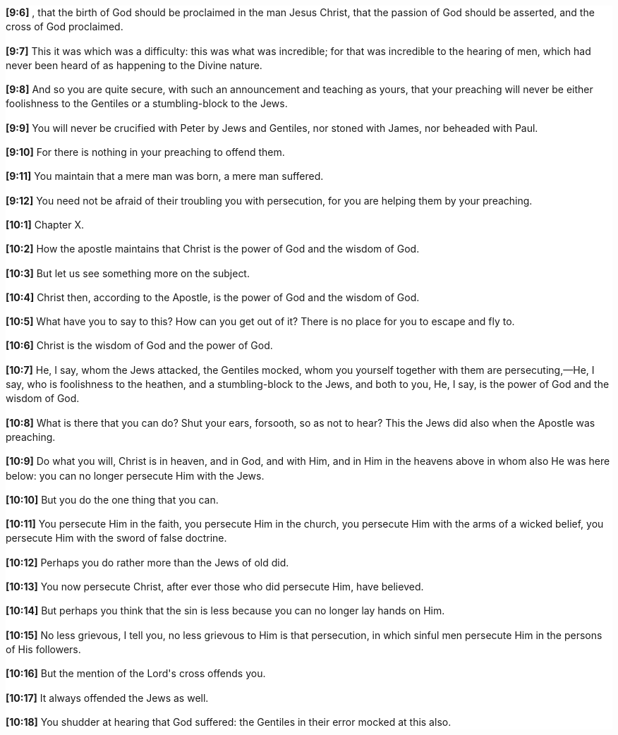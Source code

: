 **[9:6]** , that the  birth of God should be proclaimed in the man Jesus Christ, that the passion of God should be asserted, and the cross of God proclaimed.

**[9:7]** This it was which was a difficulty: this was what was incredible; for that was incredible to the hearing of men, which had never been heard of as happening to the Divine nature.

**[9:8]** And so you are quite secure, with such an announcement and teaching as yours, that your preaching will never be either foolishness to the Gentiles or a stumbling-block to the Jews.

**[9:9]** You will never be crucified with Peter by Jews and Gentiles, nor stoned with James, nor beheaded with Paul.

**[9:10]** For there is nothing in your preaching to offend them.

**[9:11]** You maintain that a mere man was born, a mere man suffered.

**[9:12]** You need not be afraid of their troubling you with persecution, for you are helping them by your preaching.

**[10:1]** Chapter X.

**[10:2]** How the apostle maintains that Christ is the power of God and the wisdom of God.

**[10:3]** But let us see something more on the subject.

**[10:4]** Christ then, according to the Apostle, is the power of God and the wisdom of God.

**[10:5]** What have you to say to this? How can you get out of it? There is no place for you to escape and fly to.

**[10:6]** Christ is the wisdom of God and the power of God.

**[10:7]** He, I say, whom the Jews attacked, the Gentiles mocked, whom you yourself together with them are persecuting,—He, I say, who is foolishness to the heathen, and a stumbling-block to the Jews, and both to you, He, I say, is the power of God and the wisdom of God.

**[10:8]** What is there that you can do? Shut your ears, forsooth, so as not to hear? This the Jews did also when the Apostle was preaching.

**[10:9]** Do what you will, Christ is in heaven, and in God, and with Him, and in Him in the heavens above in whom also He was here below: you can no longer persecute Him with the Jews.

**[10:10]** But you do the one thing that you can.

**[10:11]** You persecute Him in the faith, you persecute Him in the church, you persecute Him with the arms of a wicked belief, you persecute Him with the sword of false doctrine.

**[10:12]** Perhaps you do rather more than the Jews of old did.

**[10:13]** You now persecute Christ, after ever those who did persecute Him, have believed.

**[10:14]** But perhaps you think that the sin is less because you can no longer lay hands on Him.

**[10:15]** No less grievous, I tell you, no less grievous to Him is that persecution, in which sinful men persecute Him in the persons of His followers.

**[10:16]** But the mention of the Lord's cross offends you.

**[10:17]** It always offended the Jews as well.

**[10:18]** You shudder at hearing that God suffered: the Gentiles in their error mocked at this also.
